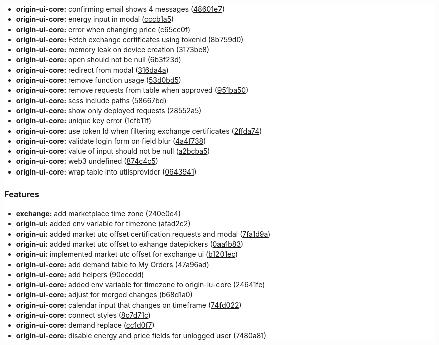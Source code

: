 * **origin-ui-core:** confirming email shows 4 messages ([48601e7](https://github.com/energywebfoundation/origin/commit/48601e74381cb3f50b6e3a46f34fd126083a0b60))
* **origin-ui-core:** energy input in modal ([cccb1a5](https://github.com/energywebfoundation/origin/commit/cccb1a5fcd46e7a110f36fd8594f57d5d5dce10c))
* **origin-ui-core:** error when changing price ([c65cc0f](https://github.com/energywebfoundation/origin/commit/c65cc0fa03cb10614dad9915b2a81ac6d68f0839))
* **origin-ui-core:** Fetch exchange certificates using tokenId ([8b759d0](https://github.com/energywebfoundation/origin/commit/8b759d0fe2b5c3dd4d6d29f510cdfd4deb296a13))
* **origin-ui-core:** memory leak on device creation ([3173be8](https://github.com/energywebfoundation/origin/commit/3173be8cd31dbd9de3db4a89ac9d88fa6cde0c9b))
* **origin-ui-core:** open should not be null ([6b3f23d](https://github.com/energywebfoundation/origin/commit/6b3f23d27293138b7ede357614cbbf3c89e3095b))
* **origin-ui-core:** redirect from modal ([316da4a](https://github.com/energywebfoundation/origin/commit/316da4aad82f73292589792eed38722574f7d329))
* **origin-ui-core:** remove function usage ([53d0bd5](https://github.com/energywebfoundation/origin/commit/53d0bd52f90ac9a52e5006a02687505dd6fbb2f6))
* **origin-ui-core:** remove requests from table when approved ([951ba50](https://github.com/energywebfoundation/origin/commit/951ba50d5b6798b36f36310b0b132831aa4145c7))
* **origin-ui-core:** scss include paths ([58667bd](https://github.com/energywebfoundation/origin/commit/58667bd29bd56aa62e75c944044b67841cdabb7b))
* **origin-ui-core:** show only deployed requests ([28552a5](https://github.com/energywebfoundation/origin/commit/28552a5868e457bb3b3fc219751ec7982356c807))
* **origin-ui-core:** unique key error ([1cfb11f](https://github.com/energywebfoundation/origin/commit/1cfb11faa6d26481c9a6aa8e54cd64dc6513a5ac))
* **origin-ui-core:** use token Id when filtering exchange certificates ([2ffda74](https://github.com/energywebfoundation/origin/commit/2ffda74d4e840982b2a7a3726e224f557d89e9b7))
* **origin-ui-core:** validate login form on field blur ([4a4f738](https://github.com/energywebfoundation/origin/commit/4a4f7387c060947bef070cc67be6b27c7b65f15c))
* **origin-ui-core:** value of input should not be null ([a2bcba5](https://github.com/energywebfoundation/origin/commit/a2bcba5eea5c1916e8f1e657b9004ab197a7d8da))
* **origin-ui-core:** web3 undefined ([874c4c5](https://github.com/energywebfoundation/origin/commit/874c4c5f4a1a818525c859f5b1c5977cdfc2f524))
* **origin-ui-core:** wrap table into utilsprovider ([0643941](https://github.com/energywebfoundation/origin/commit/0643941070976cce515ad84ae000ab59c39bd7e4))


### Features

* **exchange:** add marketplace time zone ([240e0e4](https://github.com/energywebfoundation/origin/commit/240e0e449bf4993aeafeadff79c7acda1d9bfb16))
* **origin-ui:** added env variable for timezone ([afad2c2](https://github.com/energywebfoundation/origin/commit/afad2c245a038d90f39e2e1bf10a81453f734295))
* **origin-ui:** added market utc offset certification requests and modal ([7fa1d9a](https://github.com/energywebfoundation/origin/commit/7fa1d9acf9f515a10779566373d2600aaff493ff))
* **origin-ui:** added market utc offset to exhange datepickers ([0aa1b83](https://github.com/energywebfoundation/origin/commit/0aa1b833323e1fcea481c4db9c8188ee34fc9431))
* **origin-ui:** implemented market utc offset for exchange ui ([b1201ec](https://github.com/energywebfoundation/origin/commit/b1201ec11b532b6f38d50f6a8ac2a736c81c765c))
* **origin-ui-core:** add demand table to My Orders ([47a96ad](https://github.com/energywebfoundation/origin/commit/47a96ade1e1f6d555a8773a3e3453257d36c0e12))
* **origin-ui-core:** add helpers ([90ecedd](https://github.com/energywebfoundation/origin/commit/90ecedd888dd5901aedd64c4fc67a06db4f83860))
* **origin-ui-core:** added env variable for timezone to origin-iu-core ([24641fe](https://github.com/energywebfoundation/origin/commit/24641fe49e76abe36dff7e73f6245f475177f09a))
* **origin-ui-core:** adjust for merged changes ([b68d1a0](https://github.com/energywebfoundation/origin/commit/b68d1a077d6a4b54e055a9018a1057cd0cddfab6))
* **origin-ui-core:** calendar input that changes on timeframe ([74fd022](https://github.com/energywebfoundation/origin/commit/74fd022977b6719e20d0989269a024def67a51bd))
* **origin-ui-core:** connect styles ([8c7d71c](https://github.com/energywebfoundation/origin/commit/8c7d71c948221a0740dba4e74bd68f196e62c637))
* **origin-ui-core:** demand replace ([cc1d0f7](https://github.com/energywebfoundation/origin/commit/cc1d0f79fa598a42d9a3aadfd27caea6508a18f2))
* **origin-ui-core:** disable energy and price fields for unlogged user ([7480a81](https://github.com/energywebfoundation/origin/commit/7480a817f26cdc38488a587a4a685ec766031196))